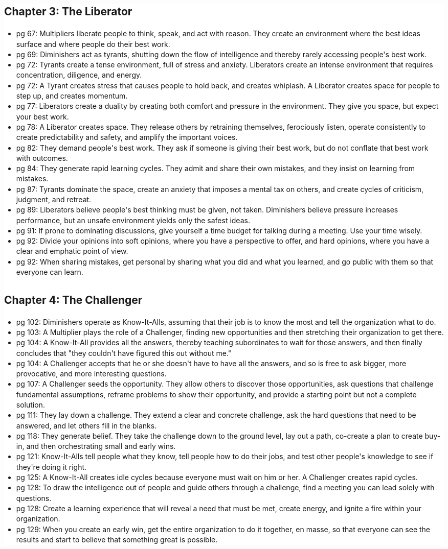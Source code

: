 ## Chapter 3: The Liberator

* pg 67: Multipliers liberate people to think, speak, and act with reason. They create an environment where the best ideas surface and where people do their best work.
* pg 69: Diminishers act as tyrants, shutting down the flow of intelligence and thereby rarely accessing people's best work.
* pg 72: Tyrants create a tense environment, full of stress and anxiety. Liberators create an intense environment that requires concentration, diligence, and energy.
* pg 72: A Tyrant creates stress that causes people to hold back, and creates whiplash. A Liberator creates space for people to step up, and creates momentum.
* pg 77: Liberators create a duality by creating both comfort and pressure in the environment. They give you space, but expect your best work.
* pg 78: A Liberator creates space. They release others by retraining themselves, ferociously listen, operate consistently to create predictability and safety, and amplify the important voices.
* pg 82: They demand people's best work. They ask if someone is giving their best work, but do not conflate that best work with outcomes.
* pg 84: They generate rapid learning cycles. They admit and share their own mistakes, and they insist on learning from mistakes.
* pg 87: Tyrants dominate the space, create an anxiety that imposes a mental tax on others, and create cycles of criticism, judgment, and retreat.
* pg 89: Liberators believe people's best thinking must be given, not taken. Diminishers believe pressure increases performance, but an unsafe environment yields only the safest ideas.
* pg 91: If prone to dominating discussions, give yourself a time budget for talking during a meeting. Use your time wisely.
* pg 92: Divide your opinions into soft opinions, where you have a perspective to offer, and hard opinions, where you have a clear and emphatic point of view.
* pg 92: When sharing mistakes, get personal by sharing what you did and what you learned, and go public with them so that everyone can learn.

## Chapter 4: The Challenger

* pg 102: Diminishers operate as Know-It-Alls, assuming that their job is to know the most and tell the organization what to do.
* pg 103: A Multiplier plays the role of a Challenger, finding new opportunities and then stretching their organization to get there.
* pg 104: A Know-It-All provides all the answers, thereby teaching subordinates to wait for those answers, and then finally concludes that "they couldn't have figured this out without me."
* pg 104: A Challenger accepts that he or she doesn't have to have all the answers, and so is free to ask bigger, more provocative, and more interesting questions.
* pg 107: A Challenger seeds the opportunity. They allow others to discover those opportunities, ask questions that challenge fundamental assumptions, reframe problems to show their opportunity, and provide a starting point but not a complete solution.
* pg 111: They lay down a challenge. They extend a clear and concrete challenge, ask the hard questions that need to be answered, and let others fill in the blanks.
* pg 118: They generate belief. They take the challenge down to the ground level, lay out a path, co-create a plan to create buy-in, and then orchestrating small and early wins.
* pg 121: Know-It-Alls tell people what they know, tell people how to do their jobs, and test other people's knowledge to see if they're doing it right.
* pg 125: A Know-It-All creates idle cycles because everyone must wait on him or her. A Challenger creates rapid cycles.
* pg 128: To draw the intelligence out of people and guide others through a challenge, find a meeting you can lead solely with questions.
* pg 128: Create a learning experience that will reveal a need that must be met, create energy, and ignite a fire within your organization.
* pg 129: When you create an early win, get the entire organization to do it together, en masse, so that everyone can see the results and start to believe that something great is possible.
